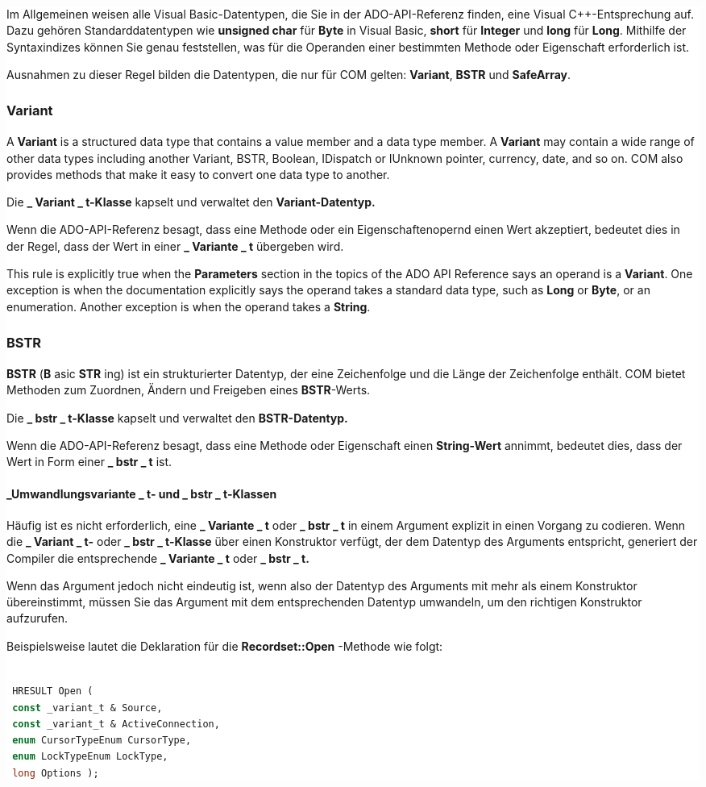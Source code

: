 Im Allgemeinen weisen alle Visual Basic-Datentypen, die Sie in der ADO-API-Referenz finden, eine Visual C++-Entsprechung auf. Dazu gehören Standarddatentypen wie **unsigned char** für **Byte** in Visual Basic, **short** für **Integer** und **long** für **Long**. Mithilfe der Syntaxindizes können Sie genau feststellen, was für die Operanden einer bestimmten Methode oder Eigenschaft erforderlich ist.

Ausnahmen zu dieser Regel bilden die Datentypen, die nur für COM gelten: **Variant**, **BSTR** und **SafeArray**.

### <a name="variant"></a>Variant

A **Variant** is a structured data type that contains a value member and a data type member. A **Variant** may contain a wide range of other data types including another Variant, BSTR, Boolean, IDispatch or IUnknown pointer, currency, date, and so on. COM also provides methods that make it easy to convert one data type to another.

Die **\_ Variant \_ t-Klasse** kapselt und verwaltet den **Variant-Datentyp.**

Wenn die ADO-API-Referenz besagt, dass eine Methode oder ein Eigenschaftenopernd einen Wert akzeptiert, bedeutet dies in der Regel, dass der Wert in einer **\_ Variante \_ t** übergeben wird.

This rule is explicitly true when the **Parameters** section in the topics of the ADO API Reference says an operand is a **Variant**. One exception is when the documentation explicitly says the operand takes a standard data type, such as **Long** or **Byte**, or an enumeration. Another exception is when the operand takes a **String**.

### <a name="bstr"></a>BSTR

**BSTR** (**B** asic **STR** ing) ist ein strukturierter Datentyp, der eine Zeichenfolge und die Länge der Zeichenfolge enthält. COM bietet Methoden zum Zuordnen, Ändern und Freigeben eines **BSTR**-Werts.

Die **\_ bstr \_ t-Klasse** kapselt und verwaltet den **BSTR-Datentyp.**

Wenn die ADO-API-Referenz besagt, dass eine Methode oder Eigenschaft einen **String-Wert** annimmt, bedeutet dies, dass der Wert in Form einer **\_ bstr \_ t** ist.

#### <a name="casting-_variant_t-and-_bstr_t-classes"></a>\_Umwandlungsvariante \_ t- und \_ bstr \_ t-Klassen

Häufig ist es nicht erforderlich, eine **\_ Variante \_ t** oder **\_ bstr \_ t** in einem Argument explizit in einen Vorgang zu codieren. Wenn die **\_ Variant \_ t-** oder **\_ bstr \_ t-Klasse** über einen Konstruktor verfügt, der dem Datentyp des Arguments entspricht, generiert der Compiler die entsprechende **\_ Variante \_ t** oder **\_ bstr \_ t.**

Wenn das Argument jedoch nicht eindeutig ist, wenn also der Datentyp des Arguments mit mehr als einem Konstruktor übereinstimmt, müssen Sie das Argument mit dem entsprechenden Datentyp umwandeln, um den richtigen Konstruktor aufzurufen.

Beispielsweise lautet die Deklaration für die **Recordset::Open** -Methode wie folgt:

```vb 
 
 HRESULT Open ( 
 const _variant_t & Source, 
 const _variant_t & ActiveConnection, 
 enum CursorTypeEnum CursorType, 
 enum LockTypeEnum LockType, 
 long Options ); 
```
